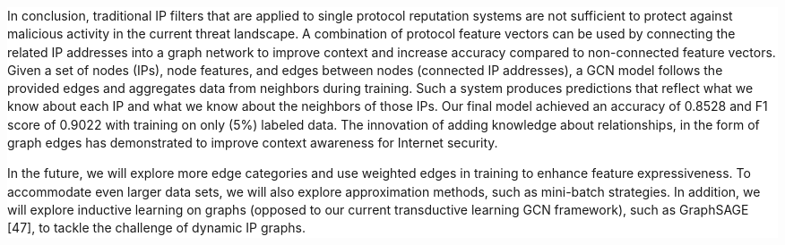 In conclusion, traditional IP filters that are applied to single protocol reputation systems are not sufficient to protect against malicious activity in the current threat landscape. A combination of protocol feature vectors can be used by connecting the related IP addresses into a graph network to improve context and increase accuracy compared to non-connected feature vectors. Given a set of nodes (IPs), node features, and edges between nodes (connected IP addresses), a GCN model follows the provided edges and aggregates data from neighbors during training. Such a system produces predictions that reflect what we know about each IP and what we know about the neighbors of those IPs. Our final model achieved an accuracy of 0.8528 and F1 score of 0.9022 with training on only \(5\%\)  labeled data. The innovation of adding knowledge about relationships, in the form of graph edges has demonstrated to improve context awareness for Internet security.

In the future, we will explore more edge categories and use weighted edges in training to enhance feature expressiveness. To accommodate even larger data sets, we will also explore approximation methods, such as mini-batch strategies. In addition, we will explore inductive learning on graphs (opposed to our current transductive learning GCN framework), such as GraphSAGE [47], to tackle the challenge of dynamic IP graphs.

